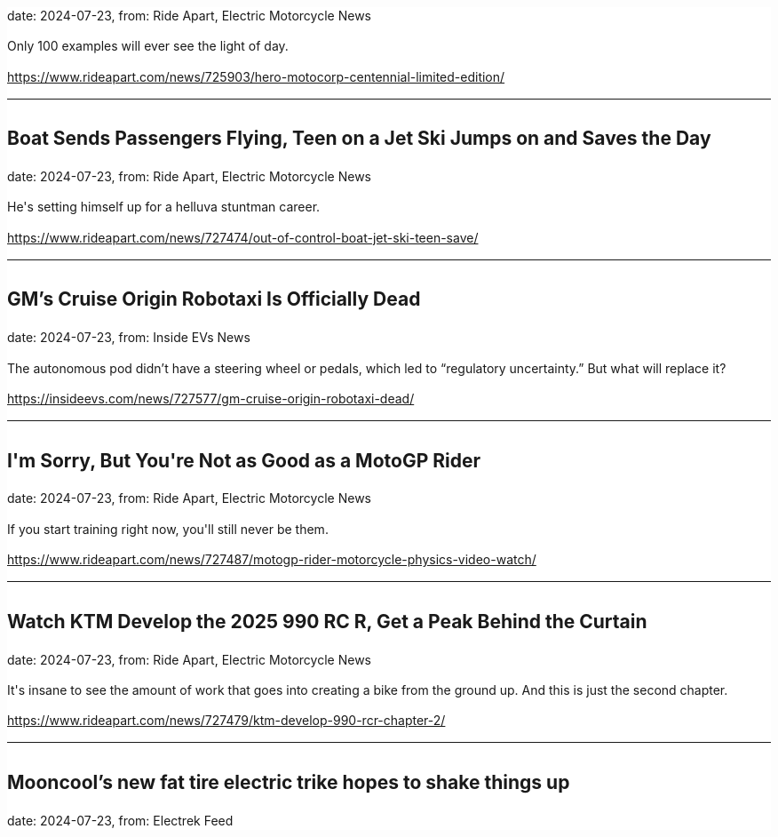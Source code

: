 date: 2024-07-23, from: Ride Apart, Electric Motorcycle News

Only 100 examples will ever see the light of day.  

<https://www.rideapart.com/news/725903/hero-motocorp-centennial-limited-edition/>

---

## Boat Sends Passengers Flying, Teen on a Jet Ski Jumps on and Saves the Day

date: 2024-07-23, from: Ride Apart, Electric Motorcycle News

He's setting himself up for a helluva stuntman career.  

<https://www.rideapart.com/news/727474/out-of-control-boat-jet-ski-teen-save/>

---

## GM’s Cruise Origin Robotaxi Is Officially Dead

date: 2024-07-23, from: Inside EVs News

The autonomous pod didn’t have a steering wheel or pedals, which led to “regulatory uncertainty.” But what will replace it? 

<https://insideevs.com/news/727577/gm-cruise-origin-robotaxi-dead/>

---

## I'm Sorry, But You're Not as Good as a MotoGP Rider

date: 2024-07-23, from: Ride Apart, Electric Motorcycle News

If you start training right now, you'll still never be them.  

<https://www.rideapart.com/news/727487/motogp-rider-motorcycle-physics-video-watch/>

---

## Watch KTM Develop the 2025 990 RC R, Get a Peak Behind the Curtain

date: 2024-07-23, from: Ride Apart, Electric Motorcycle News

It's insane to see the amount of work that goes into creating a bike from the ground up. And this is just the second chapter. 

<https://www.rideapart.com/news/727479/ktm-develop-990-rcr-chapter-2/>

---

## Mooncool’s new fat tire electric trike hopes to shake things up

date: 2024-07-23, from: Electrek Feed
